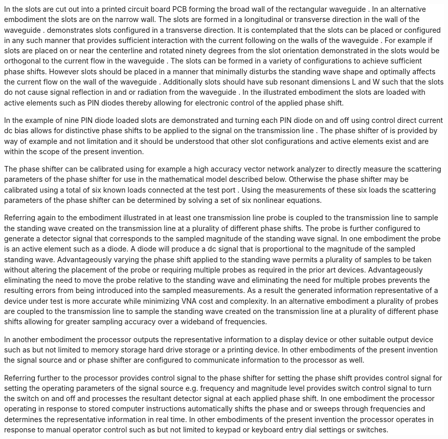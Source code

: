 In the slots are cut out into a printed circuit board PCB forming the broad wall of the rectangular waveguide . In an alternative embodiment the slots are on the narrow wall. The slots are formed in a longitudinal or transverse direction in the wall of the waveguide . demonstrates slots configured in a transverse direction. It is contemplated that the slots can be placed or configured in any such manner that provides sufficient interaction with the current following on the walls of the waveguide . For example if slots are placed on or near the centerline and rotated ninety degrees from the slot orientation demonstrated in the slots would be orthogonal to the current flow in the waveguide . The slots can be formed in a variety of configurations to achieve sufficient phase shifts. However slots should be placed in a manner that minimally disturbs the standing wave shape and optimally affects the current flow on the wall of the waveguide . Additionally slots should have sub resonant dimensions L and W such that the slots do not cause signal reflection in and or radiation from the waveguide . In the illustrated embodiment the slots are loaded with active elements such as PIN diodes thereby allowing for electronic control of the applied phase shift.

In the example of nine PIN diode loaded slots are demonstrated and turning each PIN diode on and off using control direct current dc bias allows for distinctive phase shifts to be applied to the signal on the transmission line . The phase shifter of is provided by way of example and not limitation and it should be understood that other slot configurations and active elements exist and are within the scope of the present invention.

The phase shifter can be calibrated using for example a high accuracy vector network analyzer to directly measure the scattering parameters of the phase shifter for use in the mathematical model described below. Otherwise the phase shifter may be calibrated using a total of six known loads connected at the test port . Using the measurements of these six loads the scattering parameters of the phase shifter can be determined by solving a set of six nonlinear equations.

Referring again to the embodiment illustrated in at least one transmission line probe is coupled to the transmission line to sample the standing wave created on the transmission line at a plurality of different phase shifts. The probe is further configured to generate a detector signal that corresponds to the sampled magnitude of the standing wave signal. In one embodiment the probe is an active element such as a diode. A diode will produce a dc signal that is proportional to the magnitude of the sampled standing wave. Advantageously varying the phase shift applied to the standing wave permits a plurality of samples to be taken without altering the placement of the probe or requiring multiple probes as required in the prior art devices. Advantageously eliminating the need to move the probe relative to the standing wave and eliminating the need for multiple probes prevents the resulting errors from being introduced into the sampled measurements. As a result the generated information representative of a device under test is more accurate while minimizing VNA cost and complexity. In an alternative embodiment a plurality of probes are coupled to the transmission line to sample the standing wave created on the transmission line at a plurality of different phase shifts allowing for greater sampling accuracy over a wideband of frequencies.

In another embodiment the processor outputs the representative information to a display device or other suitable output device such as but not limited to memory storage hard drive storage or a printing device. In other embodiments of the present invention the signal source and or phase shifter are configured to communicate information to the processor as well.

Referring further to the processor provides control signal to the phase shifter for setting the phase shift provides control signal for setting the operating parameters of the signal source e.g. frequency and magnitude level provides switch control signal to turn the switch on and off and processes the resultant detector signal at each applied phase shift. In one embodiment the processor operating in response to stored computer instructions automatically shifts the phase and or sweeps through frequencies and determines the representative information in real time. In other embodiments of the present invention the processor operates in response to manual operator control such as but not limited to keypad or keyboard entry dial settings or switches.
